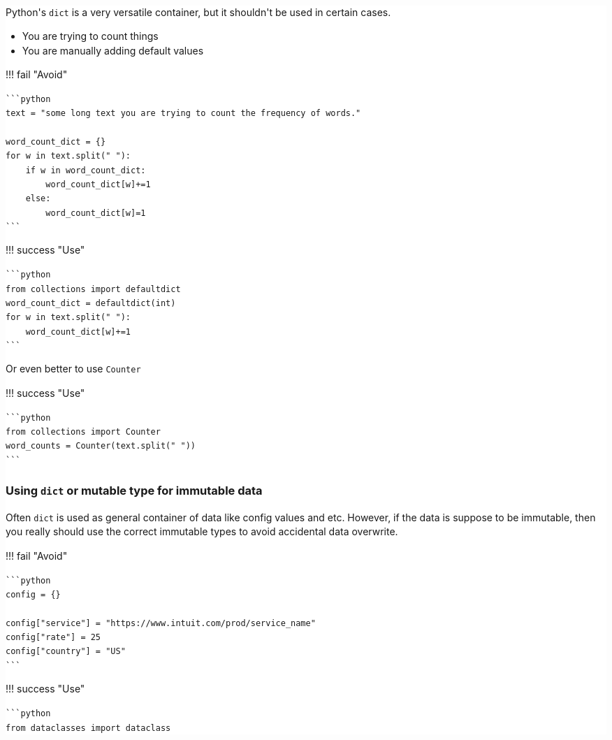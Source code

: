 Python's `dict` is a very versatile container, but it shouldn't be used in certain cases.

- You are trying to count things
- You are manually adding default values


!!! fail "Avoid"

    ```python
    text = "some long text you are trying to count the frequency of words."

    word_count_dict = {}
    for w in text.split(" "):
        if w in word_count_dict:
            word_count_dict[w]+=1
        else:
            word_count_dict[w]=1
    ```

!!! success "Use"

    ```python
    from collections import defaultdict
    word_count_dict = defaultdict(int)
    for w in text.split(" "):
        word_count_dict[w]+=1
    ```

Or even better to use `Counter`

!!! success "Use"

    ```python
    from collections import Counter
    word_counts = Counter(text.split(" "))
    ```

### Using `dict` or mutable type for immutable data

Often `dict` is used as general container of data like config values and etc.  However, if the data is suppose to be immutable, then you really should use the correct immutable types to avoid accidental data overwrite. 

!!! fail "Avoid"

    ```python
    config = {}

    config["service"] = "https://www.intuit.com/prod/service_name"
    config["rate"] = 25
    config["country"] = "US"
    ```

!!! success "Use"

    ```python
    from dataclasses import dataclass
